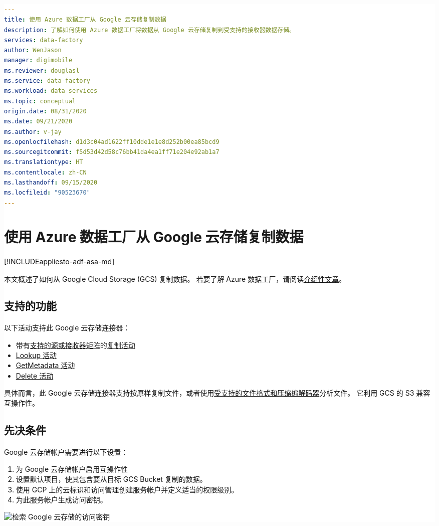 ```yaml
---
title: 使用 Azure 数据工厂从 Google 云存储复制数据
description: 了解如何使用 Azure 数据工厂将数据从 Google 云存储复制到受支持的接收器数据存储。
services: data-factory
author: WenJason
manager: digimobile
ms.reviewer: douglasl
ms.service: data-factory
ms.workload: data-services
ms.topic: conceptual
origin.date: 08/31/2020
ms.date: 09/21/2020
ms.author: v-jay
ms.openlocfilehash: d1d3c04ad1622ff10dde1e1e8d252b00ea85bcd9
ms.sourcegitcommit: f5d53d42d58c76bb41da4ea1ff71e204e92ab1a7
ms.translationtype: HT
ms.contentlocale: zh-CN
ms.lasthandoff: 09/15/2020
ms.locfileid: "90523670"
---
```

# <a name="copy-data-from-google-cloud-storage-by-using-azure-data-factory"></a>使用 Azure 数据工厂从 Google 云存储复制数据

[!INCLUDE[appliesto-adf-asa-md](includes/appliesto-adf-asa-md.md)]

本文概述了如何从 Google Cloud Storage (GCS) 复制数据。 若要了解 Azure 数据工厂，请阅读[介绍性文章](introduction.md)。

## <a name="supported-capabilities"></a>支持的功能

以下活动支持此 Google 云存储连接器：

- 带有[支持的源或接收器矩阵](copy-activity-overview.md)的[复制活动](copy-activity-overview.md)
- [Lookup 活动](control-flow-lookup-activity.md)
- [GetMetadata 活动](control-flow-get-metadata-activity.md)
- [Delete 活动](delete-activity.md)

具体而言，此 Google 云存储连接器支持按原样复制文件，或者使用[受支持的文件格式和压缩编解码器](supported-file-formats-and-compression-codecs.md)分析文件。 它利用 GCS 的 S3 兼容互操作性。

## <a name="prerequisites"></a>先决条件

Google 云存储帐户需要进行以下设置：

1. 为 Google 云存储帐户启用互操作性
2. 设置默认项目，使其包含要从目标 GCS Bucket 复制的数据。
3. 使用 GCP 上的云标识和访问管理创建服务帐户并定义适当的权限级别。 
4. 为此服务帐户生成访问密钥。

![检索 Google 云存储的访问密钥](media/connector-google-cloud-storage/google-storage-cloud-settings.png)
